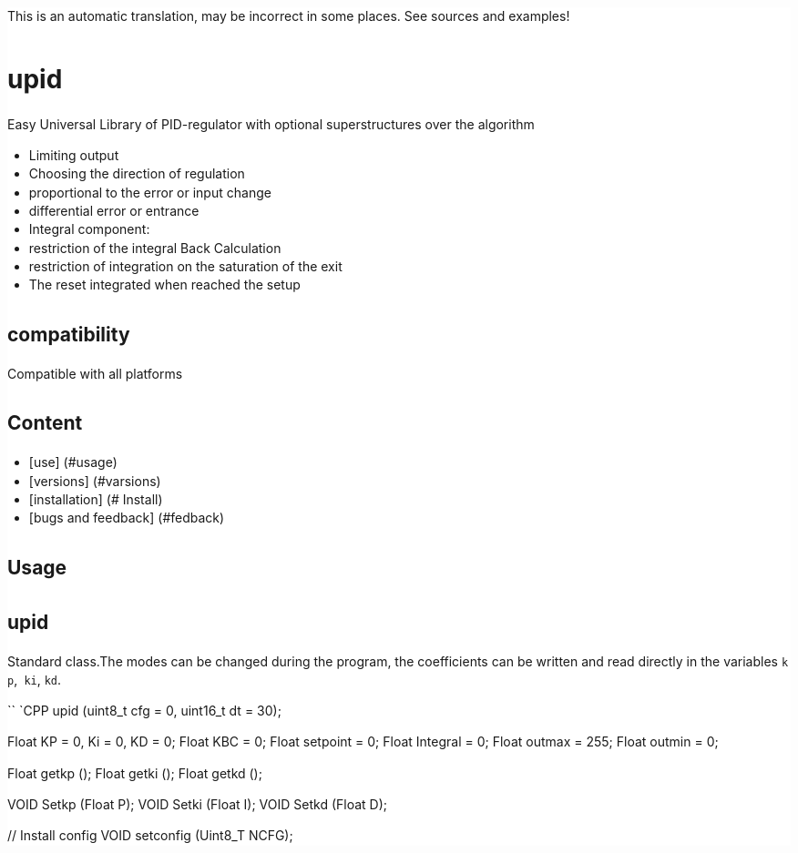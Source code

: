 This is an automatic translation, may be incorrect in some places. See sources and examples!

# upid
Easy Universal Library of PID-regulator with optional superstructures over the algorithm
- Limiting output
- Choosing the direction of regulation
- proportional to the error or input change
- differential error or entrance
- Integral component:
- restriction of the integral Back Calculation
- restriction of integration on the saturation of the exit
- The reset integrated when reached the setup

## compatibility
Compatible with all platforms

## Content
- [use] (#usage)
- [versions] (#varsions)
- [installation] (# Install)
- [bugs and feedback] (#fedback)

<a id = "USAGE"> </A>

## Usage
## upid
Standard class.The modes can be changed during the program, the coefficients can be written and read directly in the variables `kp`,` ki`, `kd`.

`` `CPP
upid (uint8_t cfg = 0, uint16_t dt = 30);

Float KP = 0, Ki = 0, KD = 0;
Float KBC = 0;
Float setpoint = 0;
Float Integral = 0;
Float outmax = 255;
Float outmin = 0;

Float getkp ();
Float getki ();
Float getkd ();

VOID Setkp (Float P);
VOID Setki (Float I);
VOID Setkd (Float D);

// Install config
VOID setconfig (Uint8_T NCFG);
